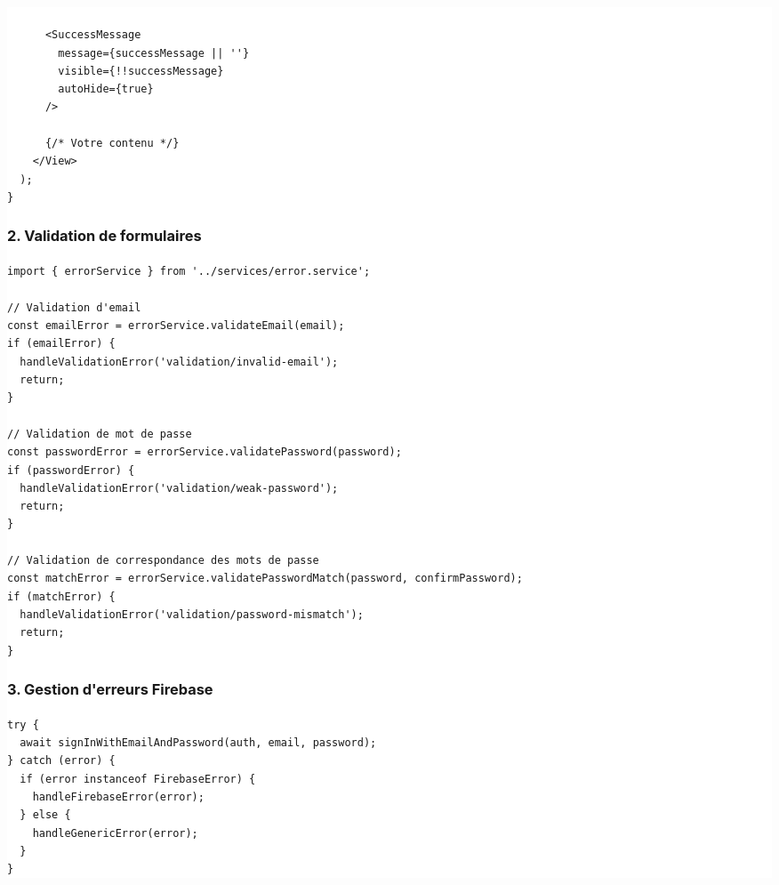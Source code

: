 ```tsx
      
      <SuccessMessage 
        message={successMessage || ''}
        visible={!!successMessage}
        autoHide={true}
      />
      
      {/* Votre contenu */}
    </View>
  );
}
```

### 2. Validation de formulaires

```tsx
import { errorService } from '../services/error.service';

// Validation d'email
const emailError = errorService.validateEmail(email);
if (emailError) {
  handleValidationError('validation/invalid-email');
  return;
}

// Validation de mot de passe
const passwordError = errorService.validatePassword(password);
if (passwordError) {
  handleValidationError('validation/weak-password');
  return;
}

// Validation de correspondance des mots de passe
const matchError = errorService.validatePasswordMatch(password, confirmPassword);
if (matchError) {
  handleValidationError('validation/password-mismatch');
  return;
}
```

### 3. Gestion d'erreurs Firebase

```tsx
try {
  await signInWithEmailAndPassword(auth, email, password);
} catch (error) {
  if (error instanceof FirebaseError) {
    handleFirebaseError(error);
  } else {
    handleGenericError(error);
  }
}
```
